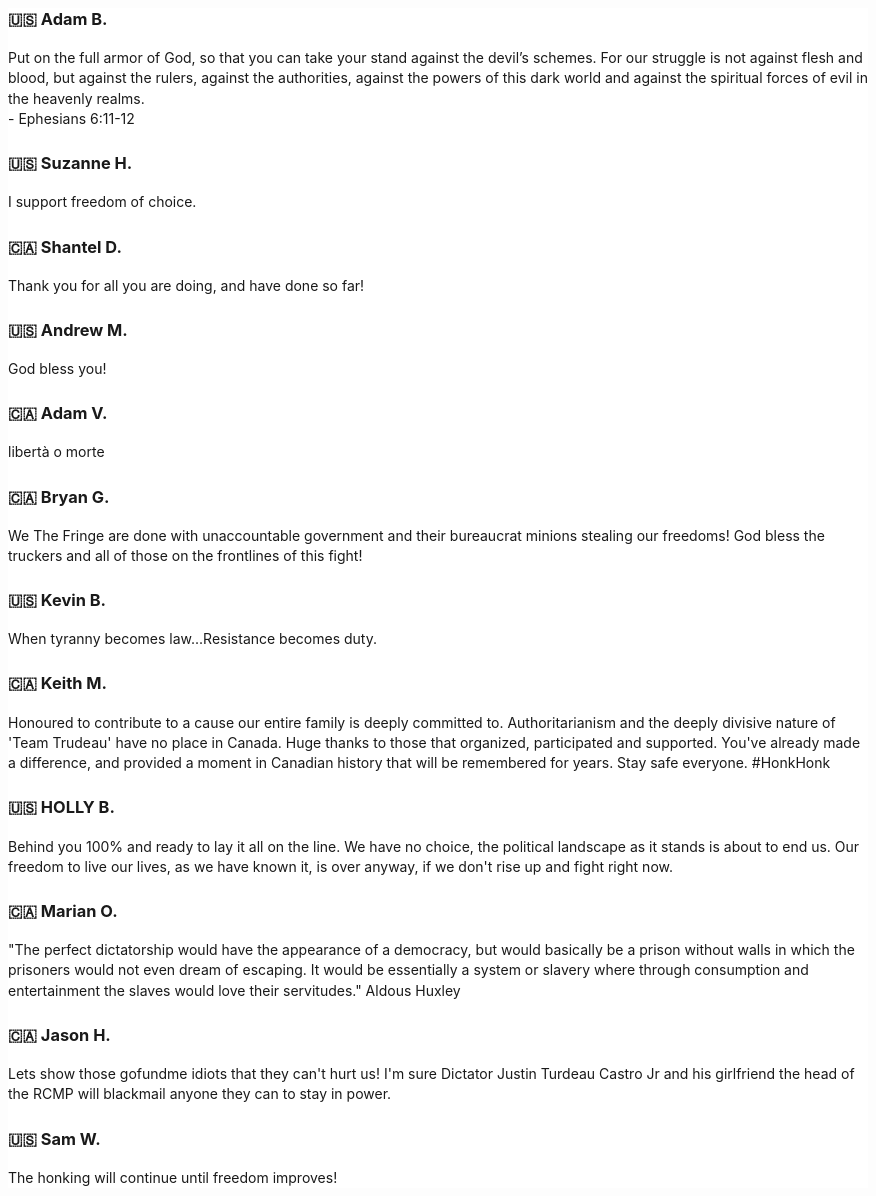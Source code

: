 ### 🇺🇸 Adam B.
Put on the full armor of God, so that you can take your stand against the devil’s schemes.  For our struggle is not against flesh and blood, but against the rulers, against the authorities, against the powers of this dark world and against the spiritual forces of evil in the heavenly realms.<br />- Ephesians 6:11-12

### 🇺🇸 Suzanne H.
I support freedom of choice. 

### 🇨🇦 Shantel D.
Thank you for all you are doing, and have done so far! 

### 🇺🇸 Andrew M.
God bless you!

### 🇨🇦 Adam V.
libertà o morte 

### 🇨🇦 Bryan  G.
We The Fringe are done with unaccountable government and their bureaucrat minions stealing our freedoms! God bless the truckers and all of those on the frontlines of this fight!

### 🇺🇸 Kevin B.
When tyranny becomes law...Resistance becomes duty.

### 🇨🇦 Keith M.
Honoured to contribute to a cause our entire family is deeply committed to. Authoritarianism and the deeply divisive nature of 'Team Trudeau' have no place in Canada. Huge thanks to those that organized, participated and supported. You've already made a difference, and provided a moment in Canadian history that will be remembered for years. Stay safe everyone. #HonkHonk

### 🇺🇸 HOLLY B.
Behind you 100% and ready to lay it all on the line. We have no choice, the political landscape as it stands is about to end us.  Our freedom to live our lives, as we have known it, is over anyway, if we don't rise up and fight right now.

### 🇨🇦 Marian O.
"The perfect dictatorship would have the appearance of a democracy, but would basically be a prison without walls in which the prisoners would not even dream of escaping. It would be essentially a system or slavery where through consumption and entertainment the slaves would love their servitudes." Aldous Huxley

### 🇨🇦 Jason H.
Lets show those gofundme idiots that they can't hurt us! I'm sure Dictator Justin Turdeau Castro Jr and his girlfriend the head of the RCMP will blackmail anyone they can to stay in power.

### 🇺🇸 Sam W.
The honking will continue until freedom improves! 
